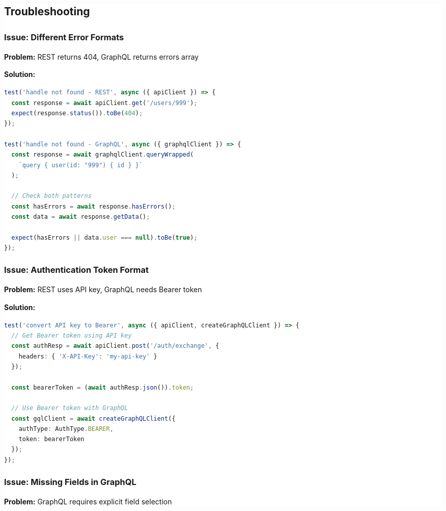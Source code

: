 
## Troubleshooting

### Issue: Different Error Formats

**Problem:** REST returns 404, GraphQL returns errors array

**Solution:**
```typescript
test('handle not found - REST', async ({ apiClient }) => {
  const response = await apiClient.get('/users/999');
  expect(response.status()).toBe(404);
});

test('handle not found - GraphQL', async ({ graphqlClient }) => {
  const response = await graphqlClient.queryWrapped(
    `query { user(id: "999") { id } }`
  );
  
  // Check both patterns
  const hasErrors = await response.hasErrors();
  const data = await response.getData();
  
  expect(hasErrors || data.user === null).toBe(true);
});
```

### Issue: Authentication Token Format

**Problem:** REST uses API key, GraphQL needs Bearer token

**Solution:**
```typescript
test('convert API key to Bearer', async ({ apiClient, createGraphQLClient }) => {
  // Get Bearer token using API key
  const authResp = await apiClient.post('/auth/exchange', {
    headers: { 'X-API-Key': 'my-api-key' }
  });
  
  const bearerToken = (await authResp.json()).token;
  
  // Use Bearer token with GraphQL
  const gqlClient = await createGraphQLClient({
    authType: AuthType.BEARER,
    token: bearerToken
  });
});
```

### Issue: Missing Fields in GraphQL

**Problem:** GraphQL requires explicit field selection
